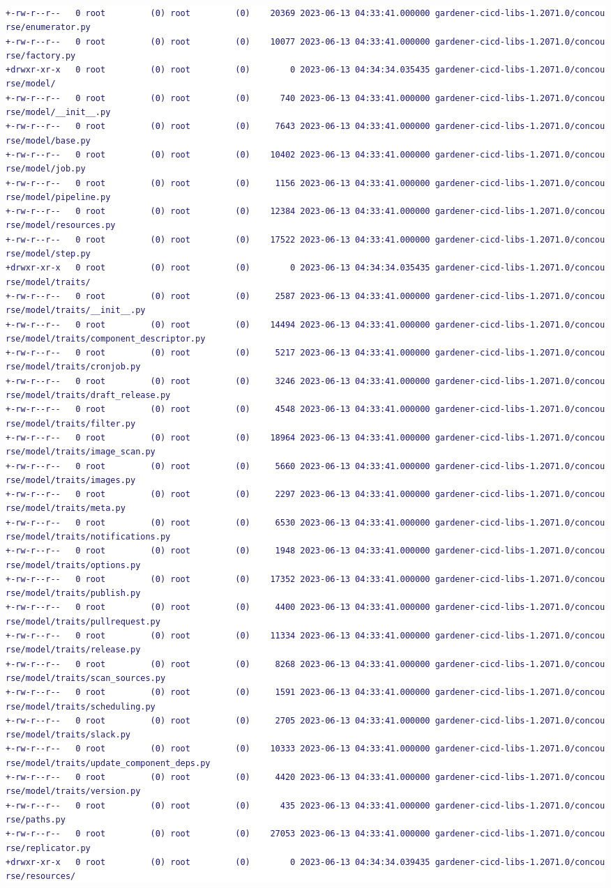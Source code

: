 ```diff
+-rw-r--r--   0 root         (0) root         (0)    20369 2023-06-13 04:33:41.000000 gardener-cicd-libs-1.2071.0/concourse/enumerator.py
+-rw-r--r--   0 root         (0) root         (0)    10077 2023-06-13 04:33:41.000000 gardener-cicd-libs-1.2071.0/concourse/factory.py
+drwxr-xr-x   0 root         (0) root         (0)        0 2023-06-13 04:34:34.035435 gardener-cicd-libs-1.2071.0/concourse/model/
+-rw-r--r--   0 root         (0) root         (0)      740 2023-06-13 04:33:41.000000 gardener-cicd-libs-1.2071.0/concourse/model/__init__.py
+-rw-r--r--   0 root         (0) root         (0)     7643 2023-06-13 04:33:41.000000 gardener-cicd-libs-1.2071.0/concourse/model/base.py
+-rw-r--r--   0 root         (0) root         (0)    10402 2023-06-13 04:33:41.000000 gardener-cicd-libs-1.2071.0/concourse/model/job.py
+-rw-r--r--   0 root         (0) root         (0)     1156 2023-06-13 04:33:41.000000 gardener-cicd-libs-1.2071.0/concourse/model/pipeline.py
+-rw-r--r--   0 root         (0) root         (0)    12384 2023-06-13 04:33:41.000000 gardener-cicd-libs-1.2071.0/concourse/model/resources.py
+-rw-r--r--   0 root         (0) root         (0)    17522 2023-06-13 04:33:41.000000 gardener-cicd-libs-1.2071.0/concourse/model/step.py
+drwxr-xr-x   0 root         (0) root         (0)        0 2023-06-13 04:34:34.035435 gardener-cicd-libs-1.2071.0/concourse/model/traits/
+-rw-r--r--   0 root         (0) root         (0)     2587 2023-06-13 04:33:41.000000 gardener-cicd-libs-1.2071.0/concourse/model/traits/__init__.py
+-rw-r--r--   0 root         (0) root         (0)    14494 2023-06-13 04:33:41.000000 gardener-cicd-libs-1.2071.0/concourse/model/traits/component_descriptor.py
+-rw-r--r--   0 root         (0) root         (0)     5217 2023-06-13 04:33:41.000000 gardener-cicd-libs-1.2071.0/concourse/model/traits/cronjob.py
+-rw-r--r--   0 root         (0) root         (0)     3246 2023-06-13 04:33:41.000000 gardener-cicd-libs-1.2071.0/concourse/model/traits/draft_release.py
+-rw-r--r--   0 root         (0) root         (0)     4548 2023-06-13 04:33:41.000000 gardener-cicd-libs-1.2071.0/concourse/model/traits/filter.py
+-rw-r--r--   0 root         (0) root         (0)    18964 2023-06-13 04:33:41.000000 gardener-cicd-libs-1.2071.0/concourse/model/traits/image_scan.py
+-rw-r--r--   0 root         (0) root         (0)     5660 2023-06-13 04:33:41.000000 gardener-cicd-libs-1.2071.0/concourse/model/traits/images.py
+-rw-r--r--   0 root         (0) root         (0)     2297 2023-06-13 04:33:41.000000 gardener-cicd-libs-1.2071.0/concourse/model/traits/meta.py
+-rw-r--r--   0 root         (0) root         (0)     6530 2023-06-13 04:33:41.000000 gardener-cicd-libs-1.2071.0/concourse/model/traits/notifications.py
+-rw-r--r--   0 root         (0) root         (0)     1948 2023-06-13 04:33:41.000000 gardener-cicd-libs-1.2071.0/concourse/model/traits/options.py
+-rw-r--r--   0 root         (0) root         (0)    17352 2023-06-13 04:33:41.000000 gardener-cicd-libs-1.2071.0/concourse/model/traits/publish.py
+-rw-r--r--   0 root         (0) root         (0)     4400 2023-06-13 04:33:41.000000 gardener-cicd-libs-1.2071.0/concourse/model/traits/pullrequest.py
+-rw-r--r--   0 root         (0) root         (0)    11334 2023-06-13 04:33:41.000000 gardener-cicd-libs-1.2071.0/concourse/model/traits/release.py
+-rw-r--r--   0 root         (0) root         (0)     8268 2023-06-13 04:33:41.000000 gardener-cicd-libs-1.2071.0/concourse/model/traits/scan_sources.py
+-rw-r--r--   0 root         (0) root         (0)     1591 2023-06-13 04:33:41.000000 gardener-cicd-libs-1.2071.0/concourse/model/traits/scheduling.py
+-rw-r--r--   0 root         (0) root         (0)     2705 2023-06-13 04:33:41.000000 gardener-cicd-libs-1.2071.0/concourse/model/traits/slack.py
+-rw-r--r--   0 root         (0) root         (0)    10333 2023-06-13 04:33:41.000000 gardener-cicd-libs-1.2071.0/concourse/model/traits/update_component_deps.py
+-rw-r--r--   0 root         (0) root         (0)     4420 2023-06-13 04:33:41.000000 gardener-cicd-libs-1.2071.0/concourse/model/traits/version.py
+-rw-r--r--   0 root         (0) root         (0)      435 2023-06-13 04:33:41.000000 gardener-cicd-libs-1.2071.0/concourse/paths.py
+-rw-r--r--   0 root         (0) root         (0)    27053 2023-06-13 04:33:41.000000 gardener-cicd-libs-1.2071.0/concourse/replicator.py
+drwxr-xr-x   0 root         (0) root         (0)        0 2023-06-13 04:34:34.039435 gardener-cicd-libs-1.2071.0/concourse/resources/
```
